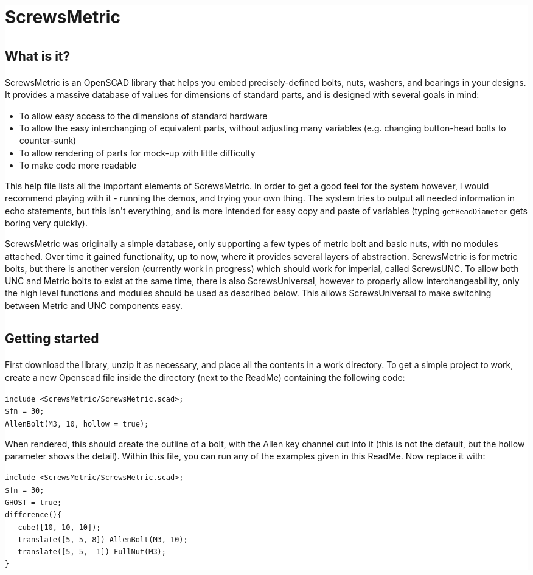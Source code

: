 ScrewsMetric
============

## What is it?

ScrewsMetric is an OpenSCAD library that helps you embed precisely-defined bolts, nuts, washers, and bearings in your designs. It provides a 
massive database of values for dimensions of standard parts, and is designed with several goals in mind:

 - To allow easy access to the dimensions of standard hardware
 - To allow the easy interchanging of equivalent parts, without adjusting many variables (e.g. changing button-head bolts to counter-sunk)
 - To allow rendering of parts for mock-up with little difficulty
 - To make code more readable

This help file lists all the important elements of ScrewsMetric. 
In order to get a good feel for the system however, I would recommend playing with it - running the demos, and trying your own thing. 
The system tries to output all needed information in echo statements, but this isn't everything, 
and is more intended for easy copy and paste of variables (typing `getHeadDiameter` gets boring very quickly).

ScrewsMetric was originally a simple database, only supporting a few types of metric bolt and basic nuts, with no modules attached.
Over time it gained functionality, up to now, where it provides several layers of abstraction.
ScrewsMetric is for metric bolts, but there is another version (currently work in progress) which should work for imperial, called ScrewsUNC.
To allow both UNC and Metric bolts to exist at the same time, there is also ScrewsUniversal, however to properly allow interchangeability, only the high level functions and modules should be used as described below.
This allows ScrewsUniversal to make switching between Metric and UNC components easy.

## Getting started
First download the library, unzip it as necessary, and place all the contents in a work directory.
To get a simple project to work, create a new Openscad file inside the directory (next to the ReadMe) containing the following code:

    include <ScrewsMetric/ScrewsMetric.scad>;
    $fn = 30;
    AllenBolt(M3, 10, hollow = true);

When rendered, this should create the outline of a bolt, with the Allen key channel cut into it (this is not the default, but the hollow parameter shows the detail).
Within this file, you can run any of the examples given in this ReadMe.
Now replace it with:

    include <ScrewsMetric/ScrewsMetric.scad>;
    $fn = 30;
    GHOST = true;
    difference(){
       cube([10, 10, 10]);
       translate([5, 5, 8]) AllenBolt(M3, 10);
       translate([5, 5, -1]) FullNut(M3);
    }
